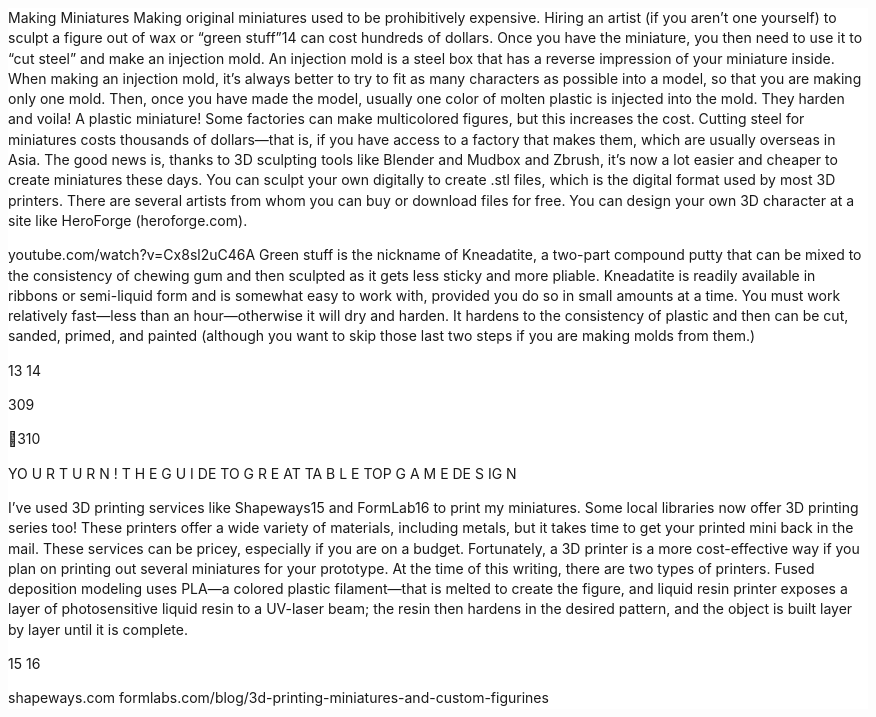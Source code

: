 Making Miniatures
Making original miniatures used to be prohibitively expensive. Hiring an artist (if you aren’t
one yourself) to sculpt a figure out of wax or “green stuff”14 can cost hundreds of dollars.
Once you have the miniature, you then need to use it to “cut steel” and make an injection
mold. An injection mold is a steel box that has a reverse impression of your miniature inside.
When making an injection mold, it’s always better to try to fit as many characters as possible
into a model, so that you are making only one mold. Then, once you have made the model,
usually one color of molten plastic is injected into the mold. They harden and voila! A plastic
miniature! Some factories can make multicolored figures, but this increases the cost. Cutting
steel for miniatures costs thousands of dollars—­that is, if you have access to a factory that
makes them, which are usually overseas in Asia.
The good news is, thanks to 3D sculpting tools like Blender and Mudbox and Zbrush, it’s now
a lot easier and cheaper to create miniatures these days. You can sculpt your own digitally to
create .stl files, which is the digital format used by most 3D printers. There are several artists from whom you can buy or download files for free. You can design your own 3D character
at a site like HeroForge (heroforge.com).

youtube.com/watch?v=Cx8sl2uC46A
Green stuff is the nickname of Kneadatite, a two-­part compound putty that can be mixed to the consistency of
chewing gum and then sculpted as it gets less sticky and more pliable. Kneadatite is readily available in ribbons or
semi-­liquid form and is somewhat easy to work with, provided you do so in small amounts at a time. You must work
relatively fast—less than an hour—otherwise it will dry and harden. It hardens to the consistency of plastic and
then can be cut, sanded, primed, and painted (although you want to skip those last two steps if you are making
molds from them.)

13
14

309

310

YO U R T U R N ! T H E G U I DE TO G R E AT TA B L E TOP G A M E DE S IG N

I’ve used 3D printing services like Shapeways15 and FormLab16 to print my miniatures. Some
local libraries now offer 3D printing series too! These printers offer a wide variety of materials, including metals, but it takes time to get your printed mini back in the mail. These services can be pricey, especially if you are on a budget. Fortunately, a 3D printer is a more
cost-­effective way if you plan on printing out several miniatures for your prototype.
At the time of this writing, there are two types of printers. Fused deposition modeling
uses PLA—­a colored plastic filament—­that is melted to create the figure, and liquid resin
printer exposes a layer of photosensitive liquid resin to a UV-­laser beam; the resin then
hardens in the desired pattern, and the object is built layer by layer until it is complete.

15
16

shapeways.com
formlabs.com/blog/3d-­printing-­miniatures-­and-­custom-­figurines
